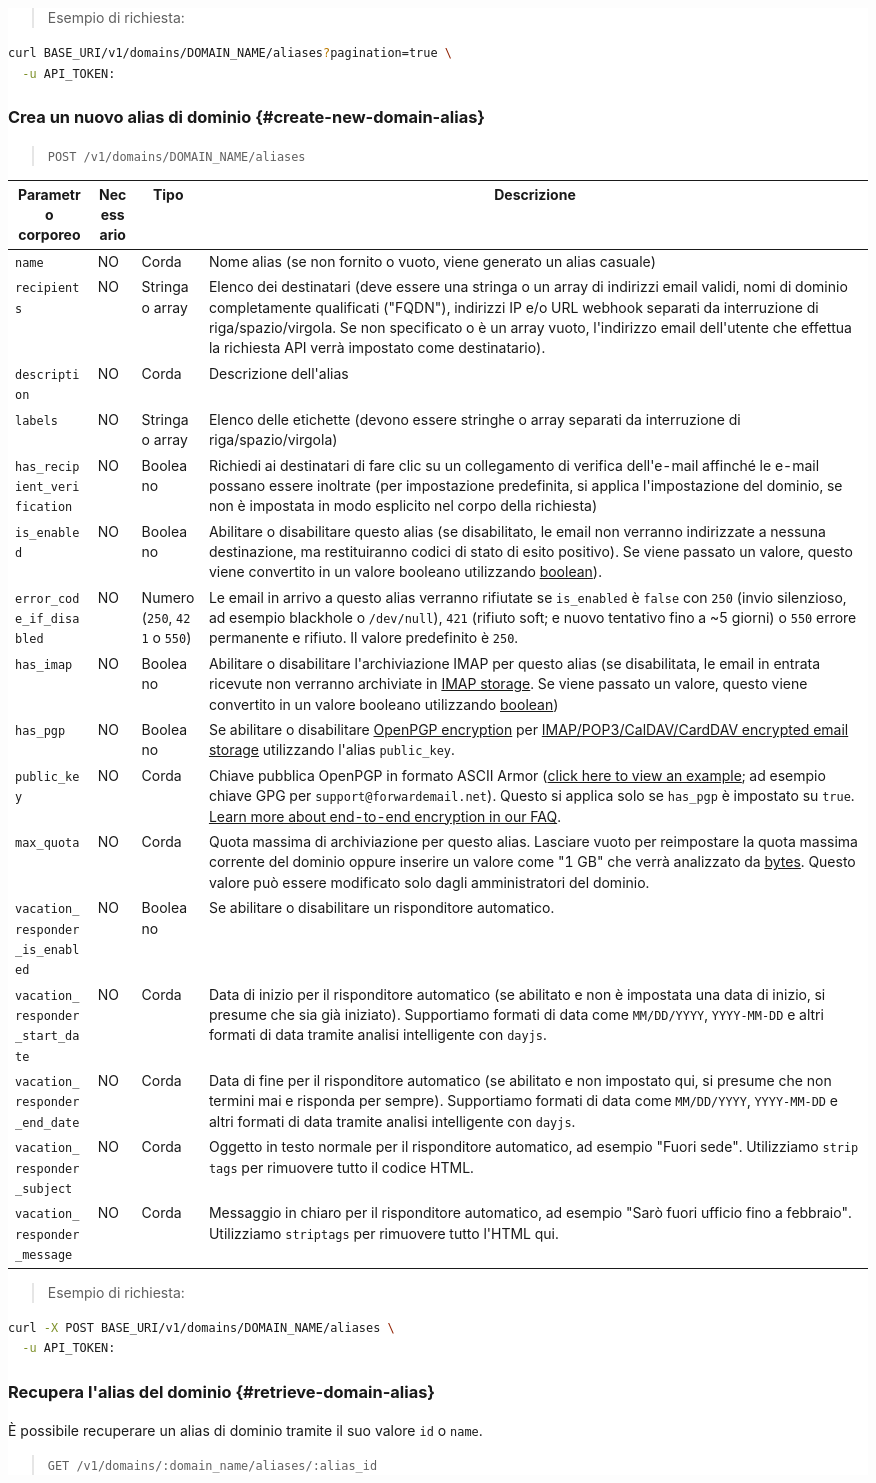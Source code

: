 > Esempio di richiesta:

```sh
curl BASE_URI/v1/domains/DOMAIN_NAME/aliases?pagination=true \
  -u API_TOKEN:
```

### Crea un nuovo alias di dominio {#create-new-domain-alias}

> `POST /v1/domains/DOMAIN_NAME/aliases`

| Parametro corporeo | Necessario | Tipo | Descrizione |
| ------------------------------- | -------- | -------------------------------------- | ------------------------------------------------------------------------------------------------------------------------------------------------------------------------------------------------------------------------------------------------------------------------------------------------------------------------------------------------------------------------------------------- |
| `name` | NO | Corda | Nome alias (se non fornito o vuoto, viene generato un alias casuale) |
| `recipients` | NO | Stringa o array | Elenco dei destinatari (deve essere una stringa o un array di indirizzi email validi, nomi di dominio completamente qualificati ("FQDN"), indirizzi IP e/o URL webhook separati da interruzione di riga/spazio/virgola. Se non specificato o è un array vuoto, l'indirizzo email dell'utente che effettua la richiesta API verrà impostato come destinatario). |
| `description` | NO | Corda | Descrizione dell'alias |
| `labels` | NO | Stringa o array | Elenco delle etichette (devono essere stringhe o array separati da interruzione di riga/spazio/virgola) |
| `has_recipient_verification` | NO | Booleano | Richiedi ai destinatari di fare clic su un collegamento di verifica dell'e-mail affinché le e-mail possano essere inoltrate (per impostazione predefinita, si applica l'impostazione del dominio, se non è impostata in modo esplicito nel corpo della richiesta) |
| `is_enabled` | NO | Booleano | Abilitare o disabilitare questo alias (se disabilitato, le email non verranno indirizzate a nessuna destinazione, ma restituiranno codici di stato di esito positivo). Se viene passato un valore, questo viene convertito in un valore booleano utilizzando [boolean](https://github.com/thenativeweb/boolean#quick-start)). |
| `error_code_if_disabled` | NO | Numero (`250`, `421` o `550`) | Le email in arrivo a questo alias verranno rifiutate se `is_enabled` è `false` con `250` (invio silenzioso, ad esempio blackhole o `/dev/null`), `421` (rifiuto soft; e nuovo tentativo fino a ~5 giorni) o `550` errore permanente e rifiuto. Il valore predefinito è `250`. |
| `has_imap` | NO | Booleano | Abilitare o disabilitare l'archiviazione IMAP per questo alias (se disabilitata, le email in entrata ricevute non verranno archiviate in [IMAP storage](/blog/docs/best-quantum-safe-encrypted-email-service). Se viene passato un valore, questo viene convertito in un valore booleano utilizzando [boolean](https://github.com/thenativeweb/boolean#quick-start)) |
| `has_pgp` | NO | Booleano | Se abilitare o disabilitare [OpenPGP encryption](/faq#do-you-support-openpgpmime-end-to-end-encryption-e2ee-and-web-key-directory-wkd) per [IMAP/POP3/CalDAV/CardDAV encrypted email storage](/blog/docs/best-quantum-safe-encrypted-email-service) utilizzando l'alias `public_key`. |
| `public_key` | NO | Corda | Chiave pubblica OpenPGP in formato ASCII Armor ([click here to view an example](/.well-known/openpgpkey/hu/mxqp8ogw4jfq83a58pn1wy1ccc1cx3f5.txt); ad esempio chiave GPG per `support@forwardemail.net`). Questo si applica solo se `has_pgp` è impostato su `true`. [Learn more about end-to-end encryption in our FAQ](/faq#do-you-support-openpgpmime-end-to-end-encryption-e2ee-and-web-key-directory-wkd). |
| `max_quota` | NO | Corda | Quota massima di archiviazione per questo alias. Lasciare vuoto per reimpostare la quota massima corrente del dominio oppure inserire un valore come "1 GB" che verrà analizzato da [bytes](https://github.com/visionmedia/bytes.js). Questo valore può essere modificato solo dagli amministratori del dominio. |
| `vacation_responder_is_enabled` | NO | Booleano | Se abilitare o disabilitare un risponditore automatico. |
| `vacation_responder_start_date` | NO | Corda | Data di inizio per il risponditore automatico (se abilitato e non è impostata una data di inizio, si presume che sia già iniziato). Supportiamo formati di data come `MM/DD/YYYY`, `YYYY-MM-DD` e altri formati di data tramite analisi intelligente con `dayjs`. |
| `vacation_responder_end_date` | NO | Corda | Data di fine per il risponditore automatico (se abilitato e non impostato qui, si presume che non termini mai e risponda per sempre). Supportiamo formati di data come `MM/DD/YYYY`, `YYYY-MM-DD` e altri formati di data tramite analisi intelligente con `dayjs`. |
| `vacation_responder_subject` | NO | Corda | Oggetto in testo normale per il risponditore automatico, ad esempio "Fuori sede". Utilizziamo `striptags` per rimuovere tutto il codice HTML. |
| `vacation_responder_message` | NO | Corda | Messaggio in chiaro per il risponditore automatico, ad esempio "Sarò fuori ufficio fino a febbraio". Utilizziamo `striptags` per rimuovere tutto l'HTML qui. |

> Esempio di richiesta:

```sh
curl -X POST BASE_URI/v1/domains/DOMAIN_NAME/aliases \
  -u API_TOKEN:
```

### Recupera l'alias del dominio {#retrieve-domain-alias}

È possibile recuperare un alias di dominio tramite il suo valore `id` o `name`.

> `GET /v1/domains/:domain_name/aliases/:alias_id`

